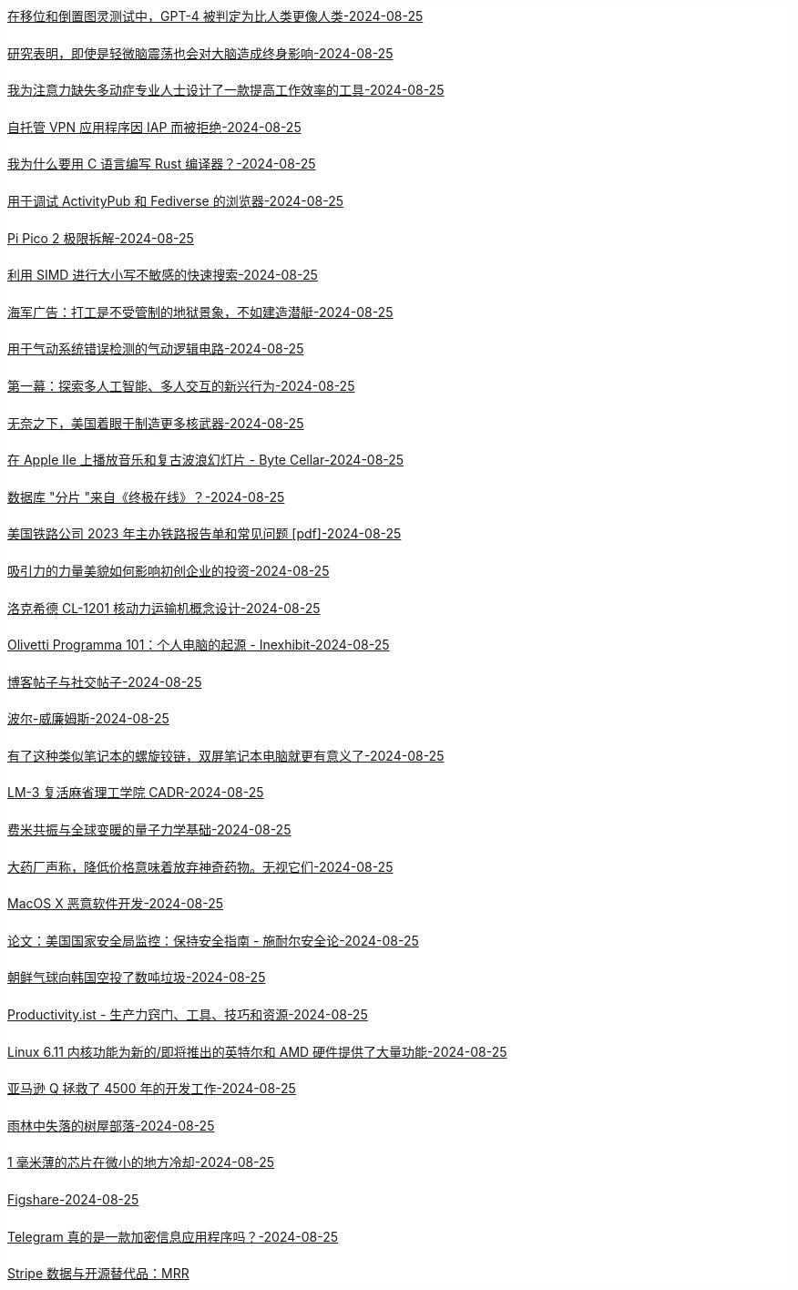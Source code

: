 <a target=_blank rel=nofollow href="https://arxiv.org/abs/2407.08853" >在移位和倒置图灵测试中，GPT-4 被判定为比人类更像人类-2024-08-25</a><br/><br/><a target=_blank rel=nofollow href="https://medicalxpress.com/news/2024-08-mild-concussions-lifelong-brain-impacts.html" >研究表明，即使是轻微脑震荡也会对大脑造成终身影响-2024-08-25</a><br/><br/><a target=_blank rel=nofollow href="https://forget.work/" >我为注意力缺失多动症专业人士设计了一款提高工作效率的工具-2024-08-25</a><br/><br/><a target=_blank rel=nofollow href="https://mjtsai.com/blog/2024/08/21/self-hosted-vpn-app-rejected-due-to-iap/" >自托管 VPN 应用程序因 IAP 而被拒绝-2024-08-25</a><br/><br/><a target=_blank rel=nofollow href="https://notgull.net/announcing-dozer/" >我为什么要用 C 语言编写 Rust 编译器？-2024-08-25</a><br/><br/><a target=_blank rel=nofollow href="https://browser.pub/" >用于调试 ActivityPub 和 Fediverse 的浏览器-2024-08-25</a><br/><br/><a target=_blank rel=nofollow href="http://electronupdate.blogspot.com/2024/08/pi-pico-2-extreme-teardown.html" >Pi Pico 2 极限拆解-2024-08-25</a><br/><br/><a target=_blank rel=nofollow href="https://bold-edit.com/blog/fast-case-insensitive-search.html" >利用 SIMD 进行大小写不敏感的快速搜索-2024-08-25</a><br/><br/><a target=_blank rel=nofollow href="https://www.404media.co/navy-ad-gig-work-is-a-dystopian-unregulated-hellscape-build-submarines-instead/" >海军广告：打工是不受管制的地狱景象，不如建造潜艇-2024-08-25</a><br/><br/><a target=_blank rel=nofollow href="https://www.cell.com/device/fulltext/S2666-9986(24)00407-1?_returnURL=https%3A%2F%2Flinkinghub.elsevier.com%2Fretrieve%2Fpii%2FS2666998624004071%3Fshowall%3Dtrue" >用于气动系统错误检测的气动逻辑电路-2024-08-25</a><br/><br/><a target=_blank rel=nofollow href="https://manifund.org/projects/act-i-exploring-emergent-behavior-from-multi-ai-multi-human-interaction" >第一幕：探索多人工智能、多人交互的新兴行为-2024-08-25</a><br/><br/><a target=_blank rel=nofollow href="https://www.economist.com/leaders/2024/08/15/reluctantly-america-will-have-to-build-more-nuclear-weapons" >无奈之下，美国着眼于制造更多核武器-2024-08-25</a><br/><br/><a target=_blank rel=nofollow href="https://bytecellar.com/2024/08/22/vibing-with-some-tunes-and-a-retro-wave-slideshow-on-the-apple-iie/" >在 Apple IIe 上播放音乐和复古波浪幻灯片 - Byte Cellar-2024-08-25</a><br/><br/><a target=_blank rel=nofollow href="https://www.raphkoster.com/2009/01/08/database-sharding-came-from-uo/" >数据库 "分片 "来自《终极在线》？-2024-08-25</a><br/><br/><a target=_blank rel=nofollow href="https://www.amtrak.com/content/dam/projects/dotcom/english/public/documents/corporate/HostRailroadReports/Amtrak-2023-Host-Railroad-Report-Card.pdf" >美国铁路公司 2023 年主办铁路报告单和常见问题 [pdf]-2024-08-25</a><br/><br/><a target=_blank rel=nofollow href="https://www.unisg.ch/en/newsdetail/news/the-power-of-attraction-study-about-attractiveness-bias/" >吸引力的力量美貌如何影响初创企业的投资-2024-08-25</a><br/><br/><a target=_blank rel=nofollow href="https://en.wikipedia.org/wiki/Lockheed_CL-1201" >洛克希德 CL-1201 核动力运输机概念设计-2024-08-25</a><br/><br/><a target=_blank rel=nofollow href="https://www.inexhibit.com/case-studies/olivetti-programma-101-at-the-origins-of-the-personal-computer/" >Olivetti Programma 101：个人电脑的起源 - Inexhibit-2024-08-25</a><br/><br/><a target=_blank rel=nofollow href="https://blog.jim-nielsen.com/2024/blog-vs-social-posts/" >博客帖子与社交帖子-2024-08-25</a><br/><br/><a target=_blank rel=nofollow href="https://en.wikipedia.org/wiki/Poire_Williams" >波尔-威廉姆斯-2024-08-25</a><br/><br/><a target=_blank rel=nofollow href="https://arstechnica.com/gadgets/2024/08/acemagics-x1-is-a-clever-but-delicate-approach-to-dual-screen-laptops/" >有了这种类似笔记本的螺旋铰链，双屏笔记本电脑就更有意义了-2024-08-25</a><br/><br/><a target=_blank rel=nofollow href="https://tumbleweed.nu/lm-3" >LM-3 复活麻省理工学院 CADR-2024-08-25</a><br/><br/><a target=_blank rel=nofollow href="https://iopscience.iop.org/article/10.3847/PSJ/ad226d" >费米共振与全球变暖的量子力学基础-2024-08-25</a><br/><br/><a target=_blank rel=nofollow href="https://www.vox.com/future-perfect/368538/medicare-drug-prices-pharma-negotiations-innovation" >大药厂声称，降低价格意味着放弃神奇药物。无视它们-2024-08-25</a><br/><br/><a target=_blank rel=nofollow href="https://0xf00sec.github.io/0x1A" >MacOS X 恶意软件开发-2024-08-25</a><br/><br/><a target=_blank rel=nofollow href="https://www.schneier.com/essays/archives/2013/09/nsa_surveillance_a_g.html" >论文：美国国家安全局监控：保持安全指南 - 施耐尔安全论-2024-08-25</a><br/><br/><a target=_blank rel=nofollow href="https://www.reuters.com/graphics/NORTHKOREA-SOUTHKOREA/TRASH/klvynygmjpg/" >朝鲜气球向韩国空投了数吨垃圾-2024-08-25</a><br/><br/><a target=_blank rel=nofollow href="https://productivity.ist/" >Productivity.ist - 生产力窍门、工具、技巧和资源-2024-08-25</a><br/><br/><a target=_blank rel=nofollow href="https://www.phoronix.com/review/linux-611-features" >Linux 6.11 内核功能为新的/即将推出的英特尔和 AMD 硬件提供了大量功能-2024-08-25</a><br/><br/><a target=_blank rel=nofollow href="https://twitter.com/ajassy/status/1826608791741493281" >亚马逊 Q 拯救了 4500 年的开发工作-2024-08-25</a><br/><br/><a target=_blank rel=nofollow href="https://www.messynessychic.com/2012/12/06/the-lost-treehouse-tribes-of-the-amazon/" >雨林中失落的树屋部落-2024-08-25</a><br/><br/><a target=_blank rel=nofollow href="https://www.youtube.com/watch?v=rsI08XloLKM" >1 毫米薄的芯片在微小的地方冷却-2024-08-25</a><br/><br/><a target=_blank rel=nofollow href="https://figshare.com/" >Figshare-2024-08-25</a><br/><br/><a target=_blank rel=nofollow href="https://blog.cryptographyengineering.com/2024/08/25/telegram-is-not-really-an-encrypted-messaging-app/" >Telegram 真的是一款加密信息应用程序吗？-2024-08-25</a><br/><br/><a target=_blank rel=nofollow href="https://github.com/getlago/lago/wiki/Stripe-Data-vs-Open%E2%80%90Source-Alternatives:-a-MRR-example" >Stripe 数据与开源替代品：MRR